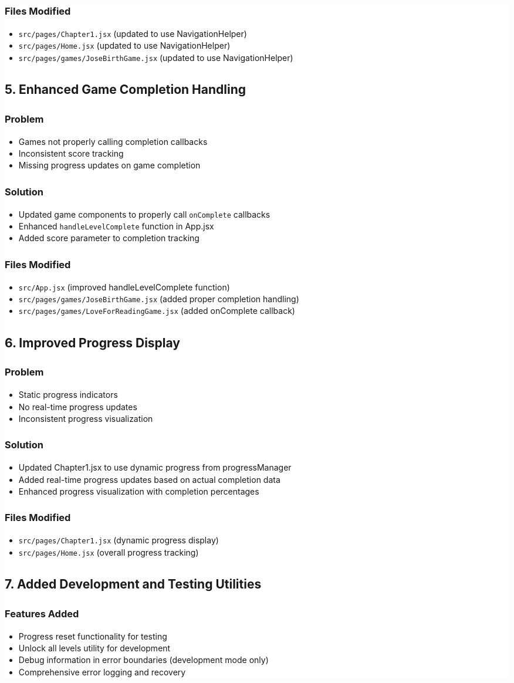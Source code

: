 ### Files Modified

- `src/pages/Chapter1.jsx` (updated to use NavigationHelper)
- `src/pages/Home.jsx` (updated to use NavigationHelper)
- `src/pages/games/JoseBirthGame.jsx` (updated to use NavigationHelper)

## 5. Enhanced Game Completion Handling

### Problem

- Games not properly calling completion callbacks
- Inconsistent score tracking
- Missing progress updates on game completion

### Solution

- Updated game components to properly call `onComplete` callbacks
- Enhanced `handleLevelComplete` function in App.jsx
- Added score parameter to completion tracking

### Files Modified

- `src/App.jsx` (improved handleLevelComplete function)
- `src/pages/games/JoseBirthGame.jsx` (added proper completion handling)
- `src/pages/games/LoveForReadingGame.jsx` (added onComplete callback)

## 6. Improved Progress Display

### Problem

- Static progress indicators
- No real-time progress updates
- Inconsistent progress visualization

### Solution

- Updated Chapter1.jsx to use dynamic progress from progressManager
- Added real-time progress updates based on actual completion data
- Enhanced progress visualization with completion percentages

### Files Modified

- `src/pages/Chapter1.jsx` (dynamic progress display)
- `src/pages/Home.jsx` (overall progress tracking)

## 7. Added Development and Testing Utilities

### Features Added

- Progress reset functionality for testing
- Unlock all levels utility for development
- Debug information in error boundaries (development mode only)
- Comprehensive error logging and recovery
